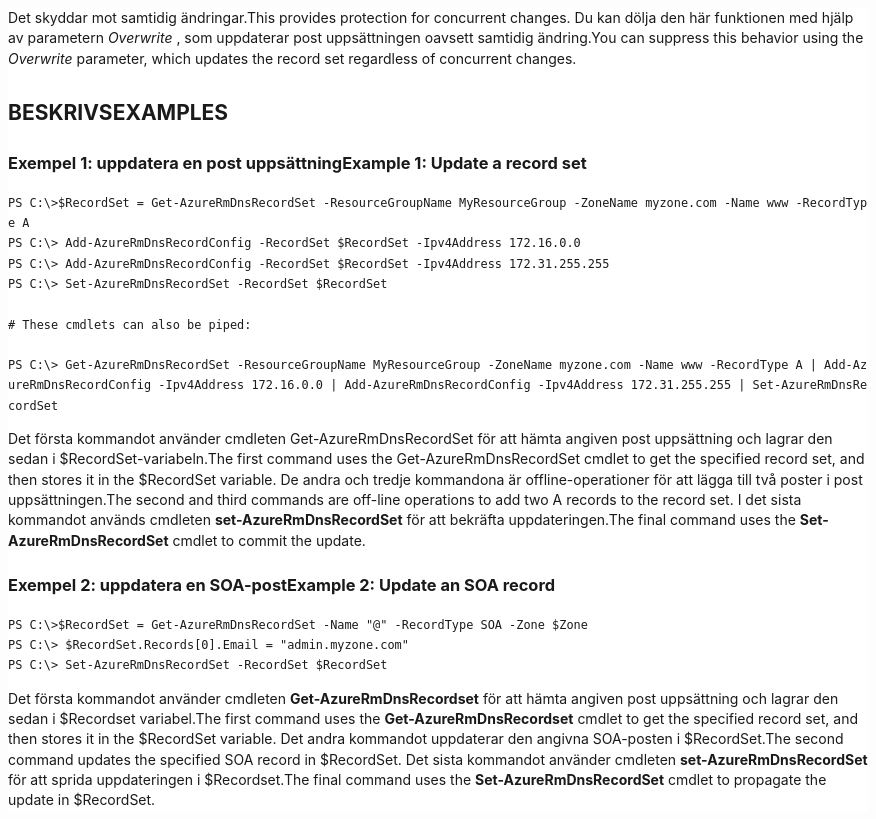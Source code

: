<span data-ttu-id="67505-110">Det skyddar mot samtidig ändringar.</span><span class="sxs-lookup"><span data-stu-id="67505-110">This provides protection for concurrent changes.</span></span>
<span data-ttu-id="67505-111">Du kan dölja den här funktionen med hjälp av parametern *Overwrite* , som uppdaterar post uppsättningen oavsett samtidig ändring.</span><span class="sxs-lookup"><span data-stu-id="67505-111">You can suppress this behavior using the *Overwrite* parameter, which updates the record set regardless of concurrent changes.</span></span>

## <span data-ttu-id="67505-112">BESKRIVS</span><span class="sxs-lookup"><span data-stu-id="67505-112">EXAMPLES</span></span>

### <span data-ttu-id="67505-113">Exempel 1: uppdatera en post uppsättning</span><span class="sxs-lookup"><span data-stu-id="67505-113">Example 1: Update a record set</span></span>
```
PS C:\>$RecordSet = Get-AzureRmDnsRecordSet -ResourceGroupName MyResourceGroup -ZoneName myzone.com -Name www -RecordType A
PS C:\> Add-AzureRmDnsRecordConfig -RecordSet $RecordSet -Ipv4Address 172.16.0.0
PS C:\> Add-AzureRmDnsRecordConfig -RecordSet $RecordSet -Ipv4Address 172.31.255.255
PS C:\> Set-AzureRmDnsRecordSet -RecordSet $RecordSet

# These cmdlets can also be piped:

PS C:\> Get-AzureRmDnsRecordSet -ResourceGroupName MyResourceGroup -ZoneName myzone.com -Name www -RecordType A | Add-AzureRmDnsRecordConfig -Ipv4Address 172.16.0.0 | Add-AzureRmDnsRecordConfig -Ipv4Address 172.31.255.255 | Set-AzureRmDnsRecordSet
```

<span data-ttu-id="67505-114">Det första kommandot använder cmdleten Get-AzureRmDnsRecordSet för att hämta angiven post uppsättning och lagrar den sedan i $RecordSet-variabeln.</span><span class="sxs-lookup"><span data-stu-id="67505-114">The first command uses the Get-AzureRmDnsRecordSet cmdlet to get the specified record set, and then stores it in the $RecordSet variable.</span></span>
<span data-ttu-id="67505-115">De andra och tredje kommandona är offline-operationer för att lägga till två poster i post uppsättningen.</span><span class="sxs-lookup"><span data-stu-id="67505-115">The second and third commands are off-line operations to add two A records to the record set.</span></span>
<span data-ttu-id="67505-116">I det sista kommandot används cmdleten **set-AzureRmDnsRecordSet** för att bekräfta uppdateringen.</span><span class="sxs-lookup"><span data-stu-id="67505-116">The final command uses the **Set-AzureRmDnsRecordSet** cmdlet to commit the update.</span></span>

### <span data-ttu-id="67505-117">Exempel 2: uppdatera en SOA-post</span><span class="sxs-lookup"><span data-stu-id="67505-117">Example 2: Update an SOA record</span></span>
```
PS C:\>$RecordSet = Get-AzureRmDnsRecordSet -Name "@" -RecordType SOA -Zone $Zone
PS C:\> $RecordSet.Records[0].Email = "admin.myzone.com"
PS C:\> Set-AzureRmDnsRecordSet -RecordSet $RecordSet
```

<span data-ttu-id="67505-118">Det första kommandot använder cmdleten **Get-AzureRmDnsRecordset** för att hämta angiven post uppsättning och lagrar den sedan i $Recordset variabel.</span><span class="sxs-lookup"><span data-stu-id="67505-118">The first command uses the **Get-AzureRmDnsRecordset** cmdlet to get the specified record set, and then stores it in the $RecordSet variable.</span></span>
<span data-ttu-id="67505-119">Det andra kommandot uppdaterar den angivna SOA-posten i $RecordSet.</span><span class="sxs-lookup"><span data-stu-id="67505-119">The second command updates the specified SOA record in $RecordSet.</span></span>
<span data-ttu-id="67505-120">Det sista kommandot använder cmdleten **set-AzureRmDnsRecordSet** för att sprida uppdateringen i $Recordset.</span><span class="sxs-lookup"><span data-stu-id="67505-120">The final command uses the **Set-AzureRmDnsRecordSet** cmdlet to propagate the update in $RecordSet.</span></span>
